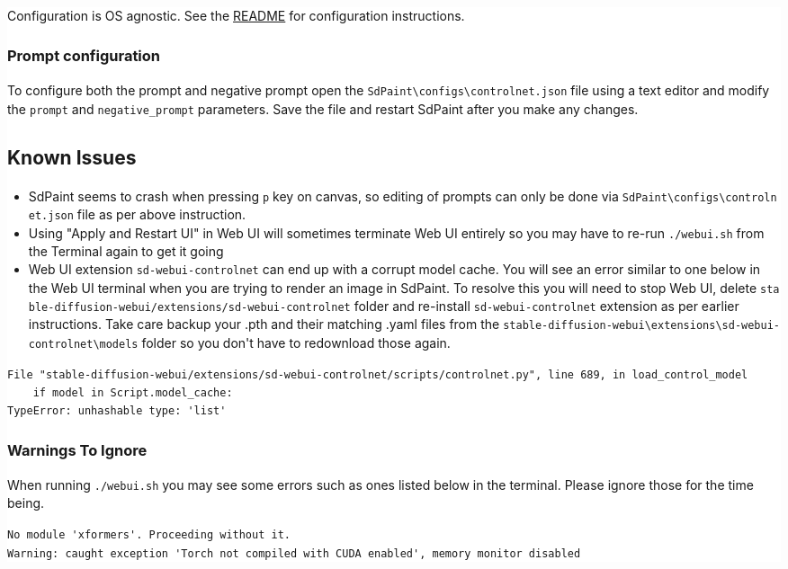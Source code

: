 Configuration is OS agnostic. See the [README](README.md) for configuration instructions.

### Prompt configuration

To configure both the prompt and negative prompt open the `SdPaint\configs\controlnet.json` file using a text editor and modify the `prompt` and `negative_prompt` parameters.
Save the file and restart SdPaint after you make any changes.

## Known Issues

- SdPaint seems to crash when pressing `p` key on canvas, so editing of prompts can only be done via `SdPaint\configs\controlnet.json` file as per above instruction.
- Using "Apply and Restart UI" in Web UI will sometimes terminate Web UI entirely so you may have to re-run `./webui.sh` from the Terminal again to get it going
- Web UI extension `sd-webui-controlnet` can end up with a corrupt model cache. You will see an error similar to one below in the Web UI terminal when you are trying to render an image in SdPaint. To resolve this you will need to stop Web UI, delete `stable-diffusion-webui/extensions/sd-webui-controlnet` folder and re-install `sd-webui-controlnet` extension as per earlier instructions. Take care backup your .pth and their matching .yaml files from the `stable-diffusion-webui\extensions\sd-webui-controlnet\models` folder so you don't have to redownload those again.

```
File "stable-diffusion-webui/extensions/sd-webui-controlnet/scripts/controlnet.py", line 689, in load_control_model
    if model in Script.model_cache:
TypeError: unhashable type: 'list'
```

### Warnings To Ignore

When running `./webui.sh` you may see some errors such as ones listed below in the terminal. Please ignore those for the time being.

```
No module 'xformers'. Proceeding without it.
Warning: caught exception 'Torch not compiled with CUDA enabled', memory monitor disabled
```
